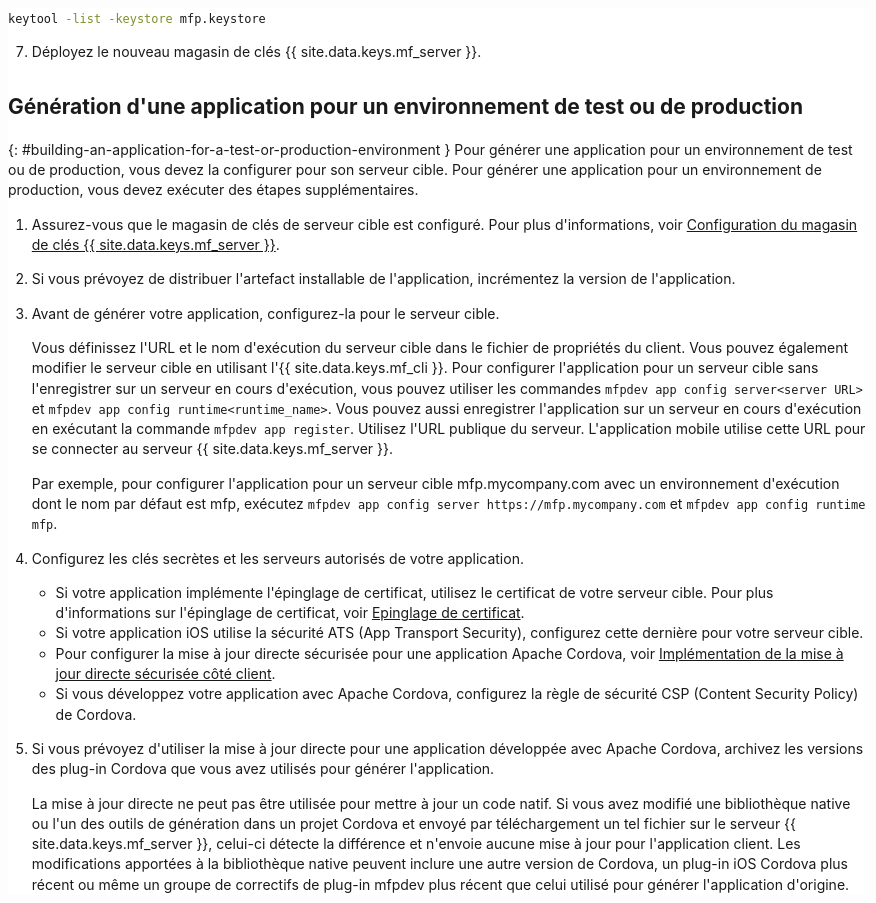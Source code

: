    ```bash
   keytool -list -keystore mfp.keystore
   ```
        
7. Déployez le nouveau magasin de clés {{ site.data.keys.mf_server }}.

## Génération d'une application pour un environnement de test ou de production
{: #building-an-application-for-a-test-or-production-environment }
Pour générer une application pour un environnement de test ou de production, vous devez la configurer pour son serveur cible. Pour générer une application pour un environnement de production, vous devez exécuter des étapes supplémentaires.

1. Assurez-vous que le magasin de clés de serveur cible est configuré.
Pour plus d'informations, voir [Configuration du magasin de clés {{ site.data.keys.mf_server }}](../../authentication-and-security/configuring-the-mobilefirst-server-keystore/).

2. Si vous prévoyez de distribuer l'artefact installable de l'application, incrémentez la version de l'application.
3. Avant de générer votre application, configurez-la pour le serveur cible.

    Vous définissez l'URL et le nom d'exécution du serveur cible dans le fichier de propriétés du client. Vous pouvez également modifier le serveur cible en utilisant l'{{ site.data.keys.mf_cli }}. Pour configurer l'application pour un serveur cible sans l'enregistrer sur un serveur en cours d'exécution, vous pouvez utiliser les commandes `mfpdev app config server<server URL>` et `mfpdev app config runtime<runtime_name>`. Vous pouvez aussi enregistrer l'application sur un serveur en cours d'exécution en exécutant la commande `mfpdev app register`. Utilisez l'URL publique du serveur. L'application mobile utilise cette URL pour se connecter  au serveur {{ site.data.keys.mf_server }}.
    
    Par exemple, pour configurer l'application pour un serveur cible mfp.mycompany.com avec un environnement d'exécution dont le nom par défaut est mfp, exécutez
    `mfpdev app config server https://mfp.mycompany.com` et `mfpdev app config runtime mfp`.
    
4. Configurez les clés secrètes et les serveurs autorisés de votre application.
    * Si votre application implémente l'épinglage de certificat, utilisez le certificat de votre serveur cible. Pour plus d'informations sur l'épinglage de certificat, voir [Epinglage de certificat](../../authentication-and-security/certificate-pinning).
    * Si votre application iOS utilise la sécurité ATS (App Transport Security), configurez cette dernière pour votre serveur cible.
    * Pour configurer la mise à jour directe sécurisée pour une application Apache Cordova, voir [Implémentation de la mise à jour directe sécurisée côté client](../../application-development/direct-update).
    * Si vous développez votre application avec Apache Cordova, configurez la règle de sécurité CSP (Content Security Policy) de Cordova.    

5. Si vous prévoyez d'utiliser la mise à jour directe pour une application développée avec Apache Cordova, archivez les versions des plug-in Cordova que vous avez utilisés pour générer l'application.

    La mise à jour directe ne peut pas être utilisée pour mettre à jour un code natif. Si vous avez modifié une bibliothèque native ou l'un des outils de génération dans un projet Cordova et envoyé par téléchargement un tel fichier sur le serveur {{ site.data.keys.mf_server }}, celui-ci détecte la différence et n'envoie aucune mise à jour pour l'application client. Les modifications apportées à la bibliothèque native peuvent inclure une autre version de Cordova, un plug-in iOS Cordova plus récent ou même un groupe de correctifs de plug-in mfpdev plus récent que celui utilisé pour générer l'application d'origine.
    